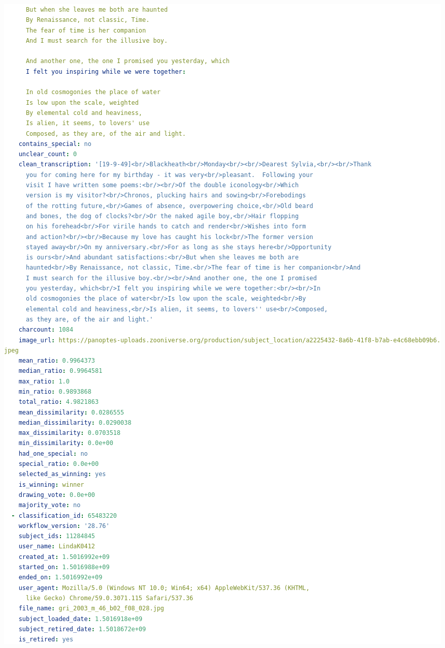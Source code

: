```yaml
      But when she leaves me both are haunted
      By Renaissance, not classic, Time.
      The fear of time is her companion
      And I must search for the illusive boy.

      And another one, the one I promised you yesterday, which
      I felt you inspiring while we were together:

      In old cosmogonies the place of water
      Is low upon the scale, weighted
      By elemental cold and heaviness,
      Is alien, it seems, to lovers' use
      Composed, as they are, of the air and light.
    contains_special: no
    unclear_count: 0
    clean_transcription: '[19-9-49]<br/>Blackheath<br/>Monday<br/><br/>Dearest Sylvia,<br/><br/>Thank
      you for coming here for my birthday - it was very<br/>pleasant.  Following your
      visit I have written some poems:<br/><br/>Of the double iconology<br/>Which
      version is my visitor?<br/>Chronos, plucking hairs and sowing<br/>Forebodings
      of the rotting future,<br/>Games of absence, overpowering choice,<br/>Old beard
      and bones, the dog of clocks?<br/>Or the naked agile boy,<br/>Hair flopping
      on his forehead<br/>For virile hands to catch and render<br/>Wishes into form
      and action?<br/><br/>Because my love has caught his lock<br/>The former version
      stayed away<br/>On my anniversary.<br/>For as long as she stays here<br/>Opportunity
      is ours<br/>And abundant satisfactions:<br/>But when she leaves me both are
      haunted<br/>By Renaissance, not classic, Time.<br/>The fear of time is her companion<br/>And
      I must search for the illusive boy.<br/><br/>And another one, the one I promised
      you yesterday, which<br/>I felt you inspiring while we were together:<br/><br/>In
      old cosmogonies the place of water<br/>Is low upon the scale, weighted<br/>By
      elemental cold and heaviness,<br/>Is alien, it seems, to lovers'' use<br/>Composed,
      as they are, of the air and light.'
    charcount: 1084
    image_url: https://panoptes-uploads.zooniverse.org/production/subject_location/a2225432-8a6b-41f8-b7ab-e4c68ebb09b6.jpeg
    mean_ratio: 0.9964373
    median_ratio: 0.9964581
    max_ratio: 1.0
    min_ratio: 0.9893868
    total_ratio: 4.9821863
    mean_dissimilarity: 0.0286555
    median_dissimilarity: 0.0290038
    max_dissimilarity: 0.0703518
    min_dissimilarity: 0.0e+00
    had_one_special: no
    special_ratio: 0.0e+00
    selected_as_winning: yes
    is_winning: winner
    drawing_vote: 0.0e+00
    majority_vote: no
  - classification_id: 65483220
    workflow_version: '28.76'
    subject_ids: 11284845
    user_name: LindaK0412
    created_at: 1.5016992e+09
    started_on: 1.5016988e+09
    ended_on: 1.5016992e+09
    user_agent: Mozilla/5.0 (Windows NT 10.0; Win64; x64) AppleWebKit/537.36 (KHTML,
      like Gecko) Chrome/59.0.3071.115 Safari/537.36
    file_name: gri_2003_m_46_b02_f08_028.jpg
    subject_loaded_date: 1.5016918e+09
    subject_retired_date: 1.5018672e+09
    is_retired: yes
```